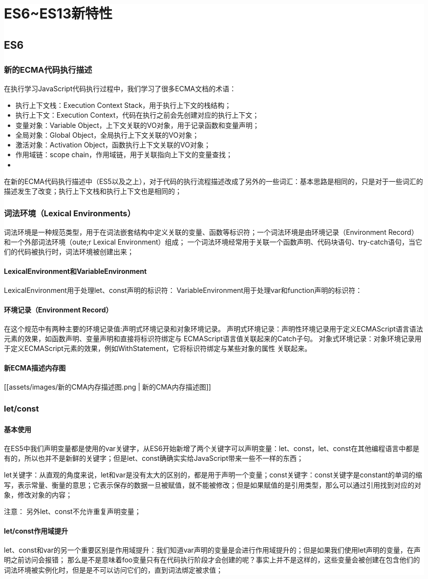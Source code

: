 # ES6~ES13新特性

## ES6

### 新的ECMA代码执行描述

在执行学习JavaScript代码执行过程中，我们学习了很多ECMA文档的术语：
- 执行上下文栈：Execution Context Stack，用于执行上下文的栈结构；
- 执行上下文：Execution Context，代码在执行之前会先创建对应的执行上下文；
- 变量对象：Variable Object，上下文关联的VO对象，用于记录函数和变量声明；
- 全局对象：Global Object，全局执行上下文关联的VO对象；
- 激活对象：Activation Object，函数执行上下文关联的VO对象；
- 作用域链：scope chain，作用域链，用于关联指向上下文的变量查找；
- 
在新的ECMA代码执行描述中（ES5以及之上），对于代码的执行流程描述改成了另外的一些词汇：基本思路是相同的，只是对于一些词汇的描述发生了改变；执行上下文栈和执行上下文也是相同的；

### 词法环境（Lexical Environments）

词法环境是一种规范类型，用于在词法嵌套结构中定义关联的变量、函数等标识符；一个词法环境是由环境记录（Environment Record）和一个外部词法环境（oute;r Lexical Environment）组成；
一个词法环境经常用于关联一个函数声明、代码块语句、try-catch语句，当它们的代码被执行时，词法环境被创建出来；

#### LexicalEnvironment和VariableEnvironment

LexicalEnvironment用于处理let、const声明的标识符：
VariableEnvironment用于处理var和function声明的标识符：

#### 环境记录（Environment Record）

在这个规范中有两种主要的环境记录值:声明式环境记录和对象环境记录。
声明式环境记录：声明性环境记录用于定义ECMAScript语言语法元素的效果，如函数声明、变量声明和直接将标识符绑定与 ECMAScript语言值关联起来的Catch子句。
对象式环境记录：对象环境记录用于定义ECMAScript元素的效果，例如WithStatement，它将标识符绑定与某些对象的属性 关联起来。

#### 新ECMA描述内存图

[[assets/images/新的CMA内存描述图.png | 新的CMA内存描述图]]

### let/const

#### 基本使用

在ES5中我们声明变量都是使用的var关键字，从ES6开始新增了两个关键字可以声明变量：let、const，let、const在其他编程语言中都是有的，所以也并不是新鲜的关键字；但是let、const确确实实给JavaScript带来一些不一样的东西；

let关键字：从直观的角度来说，let和var是没有太大的区别的，都是用于声明一个变量；const关键字：const关键字是constant的单词的缩写，表示常量、衡量的意思；它表示保存的数据一旦被赋值，就不能被修改；但是如果赋值的是引用类型，那么可以通过引用找到对应的对象，修改对象的内容；

注意： 另外let、const不允许重复声明变量；

#### let/const作用域提升

let、const和var的另一个重要区别是作用域提升：我们知道var声明的变量是会进行作用域提升的；但是如果我们使用let声明的变量，在声明之前访问会报错；
那么是不是意味着foo变量只有在代码执行阶段才会创建的呢？事实上并不是这样的，这些变量会被创建在包含他们的词法环境被实例化时，但是是不可以访问它们的，直到词法绑定被求值；
